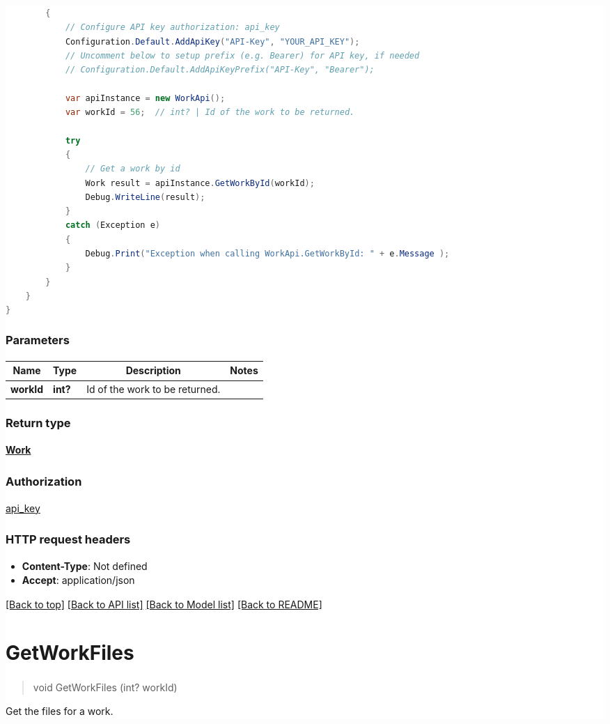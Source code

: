 ```csharp
        {
            // Configure API key authorization: api_key
            Configuration.Default.AddApiKey("API-Key", "YOUR_API_KEY");
            // Uncomment below to setup prefix (e.g. Bearer) for API key, if needed
            // Configuration.Default.AddApiKeyPrefix("API-Key", "Bearer");

            var apiInstance = new WorkApi();
            var workId = 56;  // int? | Id of the work to be returned.

            try
            {
                // Get a work by id
                Work result = apiInstance.GetWorkById(workId);
                Debug.WriteLine(result);
            }
            catch (Exception e)
            {
                Debug.Print("Exception when calling WorkApi.GetWorkById: " + e.Message );
            }
        }
    }
}
```

### Parameters

Name | Type | Description  | Notes
------------- | ------------- | ------------- | -------------
 **workId** | **int?**| Id of the work to be returned. | 

### Return type

[**Work**](Work.md)

### Authorization

[api_key](../README.md#api_key)

### HTTP request headers

 - **Content-Type**: Not defined
 - **Accept**: application/json

[[Back to top]](#) [[Back to API list]](../README.md#documentation-for-api-endpoints) [[Back to Model list]](../README.md#documentation-for-models) [[Back to README]](../README.md)

<a name="getworkfiles"></a>
# **GetWorkFiles**
> void GetWorkFiles (int? workId)

Get the files for a work.
